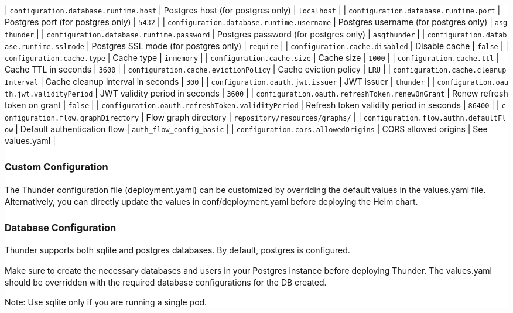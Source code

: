 | `configuration.database.runtime.host`  | Postgres host (for postgres only)                               | `localhost` |
| `configuration.database.runtime.port`  | Postgres port (for postgres only)                               | `5432`                       |
| `configuration.database.runtime.username` | Postgres username (for postgres only)                        | `asgthunder`                   |
| `configuration.database.runtime.password` | Postgres password (for postgres only)                        | `asgthunder`              |
| `configuration.database.runtime.sslmode` | Postgres SSL mode (for postgres only)                         | `require`                    |
| `configuration.cache.disabled`         | Disable cache                                                   | `false`                      |
| `configuration.cache.type`             | Cache type                                                      | `inmemory`                   |
| `configuration.cache.size`             | Cache size                                                      | `1000`                       |
| `configuration.cache.ttl`              | Cache TTL in seconds                                            | `3600`                       |
| `configuration.cache.evictionPolicy`   | Cache eviction policy                                           | `LRU`                        |
| `configuration.cache.cleanupInterval`  | Cache cleanup interval in seconds                               | `300`                        |
| `configuration.oauth.jwt.issuer`       | JWT issuer                                                      | `thunder`                    |
| `configuration.oauth.jwt.validityPeriod` | JWT validity period in seconds                                | `3600`                       |
| `configuration.oauth.refreshToken.renewOnGrant` | Renew refresh token on grant                           | `false`                      |
| `configuration.oauth.refreshToken.validityPeriod` | Refresh token validity period in seconds             | `86400`                      |
| `configuration.flow.graphDirectory`    | Flow graph directory                                            | `repository/resources/graphs/` |
| `configuration.flow.authn.defaultFlow` | Default authentication flow                                     | `auth_flow_config_basic`     |
| `configuration.cors.allowedOrigins`    | CORS allowed origins                                            | See values.yaml              |

### Custom Configuration

The Thunder configuration file (deployment.yaml) can be customized by overriding the default values in the values.yaml file.
Alternatively, you can directly update the values in conf/deployment.yaml before deploying the Helm chart.

### Database Configuration

Thunder supports both sqlite and postgres databases. By default, postgres is configured.

Make sure to create the necessary databases and users in your Postgres instance before deploying Thunder. The values.yaml should be overridden with the required database configurations for the DB created.

Note: Use sqlite only if you are running a single pod.

